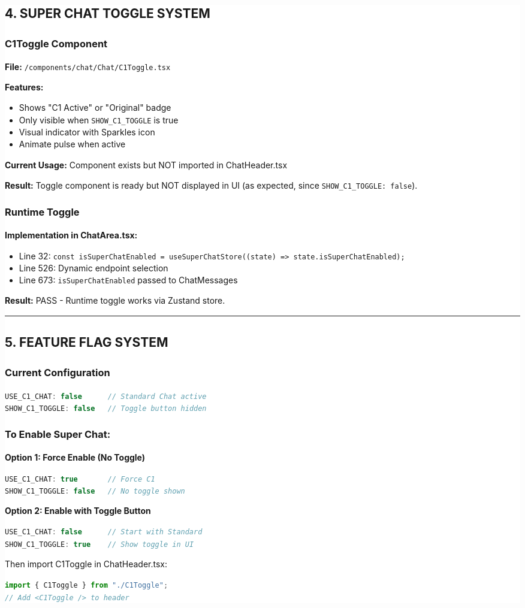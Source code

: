 ## 4. SUPER CHAT TOGGLE SYSTEM

### C1Toggle Component

**File:** `/components/chat/Chat/C1Toggle.tsx`

**Features:**
- Shows "C1 Active" or "Original" badge
- Only visible when `SHOW_C1_TOGGLE` is true
- Visual indicator with Sparkles icon
- Animate pulse when active

**Current Usage:** Component exists but NOT imported in ChatHeader.tsx

**Result:** Toggle component is ready but NOT displayed in UI (as expected, since `SHOW_C1_TOGGLE: false`).

### Runtime Toggle

**Implementation in ChatArea.tsx:**
- Line 32: `const isSuperChatEnabled = useSuperChatStore((state) => state.isSuperChatEnabled);`
- Line 526: Dynamic endpoint selection
- Line 673: `isSuperChatEnabled` passed to ChatMessages

**Result:** PASS - Runtime toggle works via Zustand store.

---

## 5. FEATURE FLAG SYSTEM

### Current Configuration

```typescript
USE_C1_CHAT: false      // Standard Chat active
SHOW_C1_TOGGLE: false   // Toggle button hidden
```

### To Enable Super Chat:

**Option 1: Force Enable (No Toggle)**
```typescript
USE_C1_CHAT: true       // Force C1
SHOW_C1_TOGGLE: false   // No toggle shown
```

**Option 2: Enable with Toggle Button**
```typescript
USE_C1_CHAT: false      // Start with Standard
SHOW_C1_TOGGLE: true    // Show toggle in UI
```

Then import C1Toggle in ChatHeader.tsx:
```typescript
import { C1Toggle } from "./C1Toggle";
// Add <C1Toggle /> to header
```
